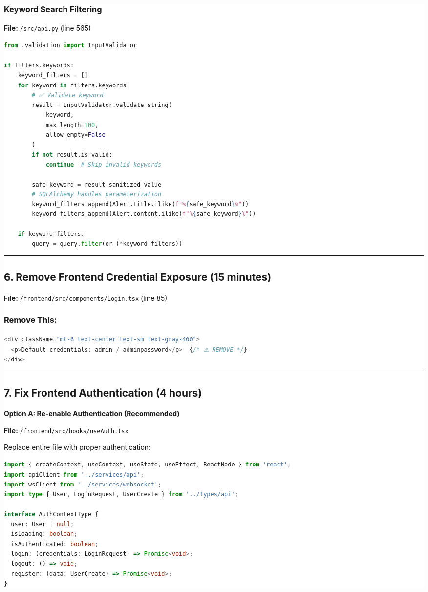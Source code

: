 ### Keyword Search Filtering

**File:** `/src/api.py` (line 565)

```python
from .validation import InputValidator

if filters.keywords:
    keyword_filters = []
    for keyword in filters.keywords:
        # ✅ Validate keyword
        result = InputValidator.validate_string(
            keyword,
            max_length=100,
            allow_empty=False
        )
        if not result.is_valid:
            continue  # Skip invalid keywords

        safe_keyword = result.sanitized_value
        # SQLAlchemy handles parameterization
        keyword_filters.append(Alert.title.ilike(f"%{safe_keyword}%"))
        keyword_filters.append(Alert.content.ilike(f"%{safe_keyword}%"))

    if keyword_filters:
        query = query.filter(or_(*keyword_filters))
```

---

## 6. Remove Frontend Credential Exposure (15 minutes)

**File:** `/frontend/src/components/Login.tsx` (line 85)

### Remove This:
```typescript
<div className="mt-6 text-center text-sm text-gray-400">
  <p>Default credentials: admin / adminpassword</p>  {/* ⚠️ REMOVE */}
</div>
```

---

## 7. Fix Frontend Authentication (4 hours)

**Option A: Re-enable Authentication (Recommended)**

**File:** `/frontend/src/hooks/useAuth.tsx`

Replace entire file with proper authentication:

```typescript
import { createContext, useContext, useState, useEffect, ReactNode } from 'react';
import apiClient from '../services/api';
import wsClient from '../services/websocket';
import type { User, LoginRequest, UserCreate } from '../types/api';

interface AuthContextType {
  user: User | null;
  isLoading: boolean;
  isAuthenticated: boolean;
  login: (credentials: LoginRequest) => Promise<void>;
  logout: () => void;
  register: (data: UserCreate) => Promise<void>;
}

```